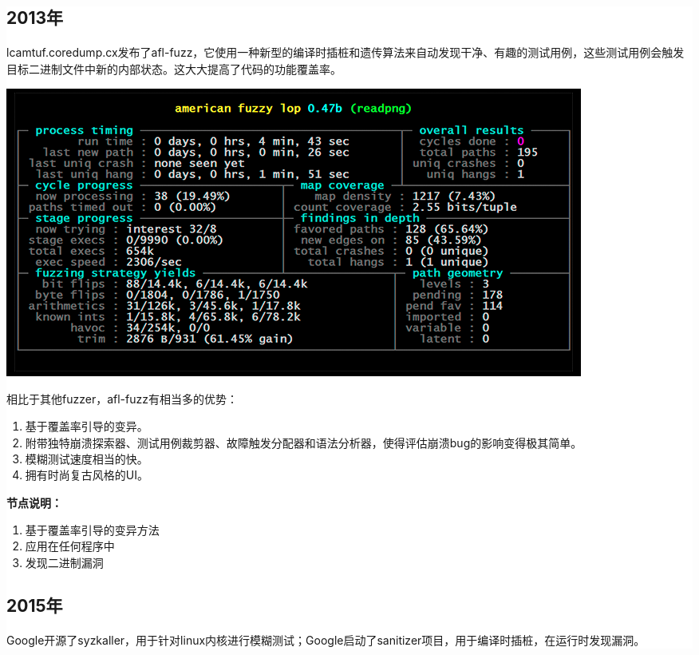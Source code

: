 ## 2013年

lcamtuf.coredump.cx发布了afl-fuzz，它使用一种新型的编译时插桩和遗传算法来自动发现干净、有趣的测试用例，这些测试用例会触发目标二进制文件中新的内部状态。这大大提高了代码的功能覆盖率。

![](../images/discovery/history/afl.png)

相比于其他fuzzer，afl-fuzz有相当多的优势：
1. 基于覆盖率引导的变异。
2. 附带独特崩溃探索器、测试用例裁剪器、故障触发分配器和语法分析器，使得评估崩溃bug的影响变得极其简单。
3. 模糊测试速度相当的快。
4. 拥有时尚复古风格的UI。

**节点说明：**
1. 基于覆盖率引导的变异方法
2. 应用在任何程序中
3. 发现二进制漏洞

## 2015年

Google开源了syzkaller，用于针对linux内核进行模糊测试；Google启动了sanitizer项目，用于编译时插桩，在运行时发现漏洞。
